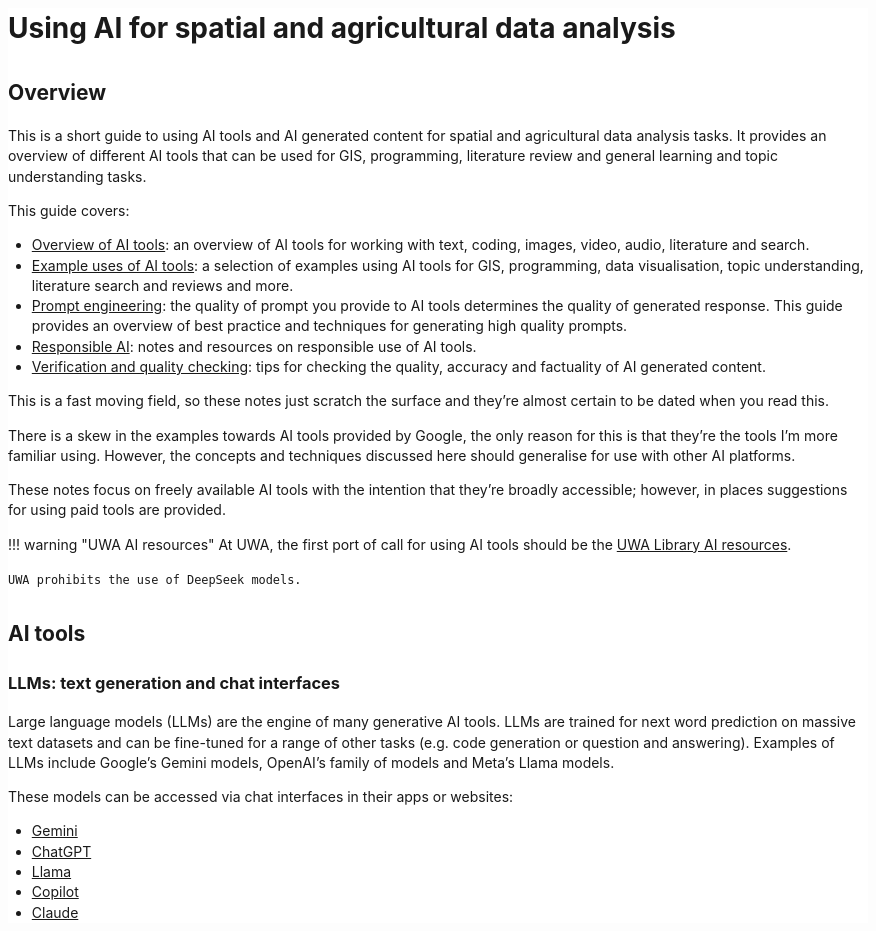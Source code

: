 # Using AI for spatial and agricultural data analysis

## Overview

This is a short guide to using AI tools and AI generated content for spatial and agricultural data analysis tasks. It provides an overview of different AI tools that can be used for GIS, programming, literature review and general learning and topic understanding tasks. 

This guide covers:

* [Overview of AI tools](#ai-tools): an overview of AI tools for working with text, coding, images, video, audio, literature and search. 
* [Example uses of AI tools](example-uses.md): a selection of examples using AI tools for GIS, programming, data visualisation, topic understanding, literature search and reviews and more. 
* [Prompt engineering](prompt-engineering.md): the quality of prompt you provide to AI tools determines the quality of generated response. This guide provides an overview of best practice and techniques for generating high quality prompts. 
* [Responsible AI](responsible-use-of-ai.md): notes and resources on responsible use of AI tools. 
* [Verification and quality checking](verifying-and-checking-ai-responses.md): tips for checking the quality, accuracy and factuality of AI generated content. 


This is a fast moving field, so these notes just scratch the surface and they’re almost certain to be dated when you read this. 

There is a skew in the examples towards AI tools provided by Google, the only reason for this is that they’re the tools I’m more familiar using. However, the concepts and techniques discussed here should generalise for use with other AI platforms. 

These notes focus on freely available AI tools with the intention that they’re broadly accessible; however, in places suggestions for using paid tools are provided. 

!!! warning "UWA AI resources"
    At UWA, the first port of call for using AI tools should be the <a href="https://guides.library.uwa.edu.au/artificial_intelligence/overview_of_AI" target="_blank">UWA Library AI resources</a>.

    UWA prohibits the use of DeepSeek models.





## AI tools

### LLMs: text generation and chat interfaces

Large language models (LLMs) are the engine of many generative AI tools. LLMs are trained for next word prediction on massive text datasets and can be fine-tuned for a range of other tasks (e.g. code generation or question and answering). Examples of LLMs include Google’s Gemini models, OpenAI’s family of models and Meta’s Llama models. 

These models can be accessed via chat interfaces in their apps or websites:

* <a href="https://gemini.google.com" target="_blank">Gemini</a>
* <a href="https://chatgpt.com" target="_blank">ChatGPT</a>
* <a href="https://www.meta.ai" target="_blank">Llama</a> 
* <a href="https://copilot.microsoft.com" target="_blank">Copilot</a>
* <a href="https://www.anthropic.com/claude" target="_blank">Claude</a>
